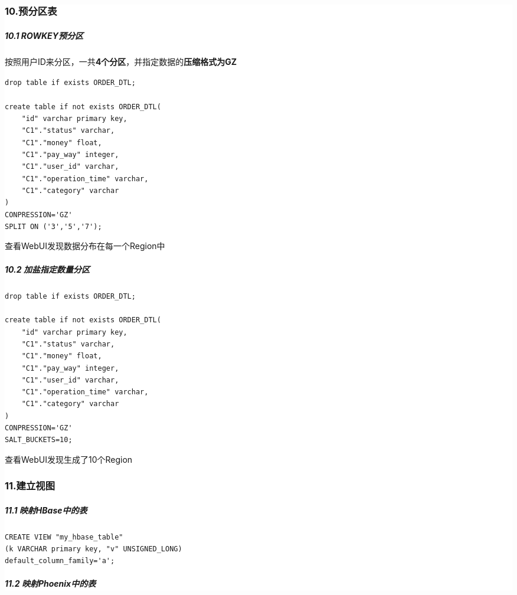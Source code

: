 ### 10.预分区表

##### 10.1 ROWKEY预分区

按照用户ID来分区，一共**4个分区**，并指定数据的**压缩格式为GZ**

```shell
drop table if exists ORDER_DTL;

create table if not exists ORDER_DTL(
    "id" varchar primary key,
    "C1"."status" varchar,
    "C1"."money" float,
    "C1"."pay_way" integer,
    "C1"."user_id" varchar,
    "C1"."operation_time" varchar,
    "C1"."category" varchar
) 
CONPRESSION='GZ'
SPLIT ON ('3','5','7');
```

查看WebUI发现数据分布在每一个Region中

##### 10.2 加盐指定数量分区

```shell
drop table if exists ORDER_DTL;

create table if not exists ORDER_DTL(
    "id" varchar primary key,
    "C1"."status" varchar,
    "C1"."money" float,
    "C1"."pay_way" integer,
    "C1"."user_id" varchar,
    "C1"."operation_time" varchar,
    "C1"."category" varchar
) 
CONPRESSION='GZ'
SALT_BUCKETS=10;
```

查看WebUI发现生成了10个Region  

### 11.建立视图

##### 11.1 映射HBase中的表

```shell
CREATE VIEW "my_hbase_table"
(k VARCHAR primary key, "v" UNSIGNED_LONG)
default_column_family='a';
```

##### 11.2 映射Phoenix中的表
